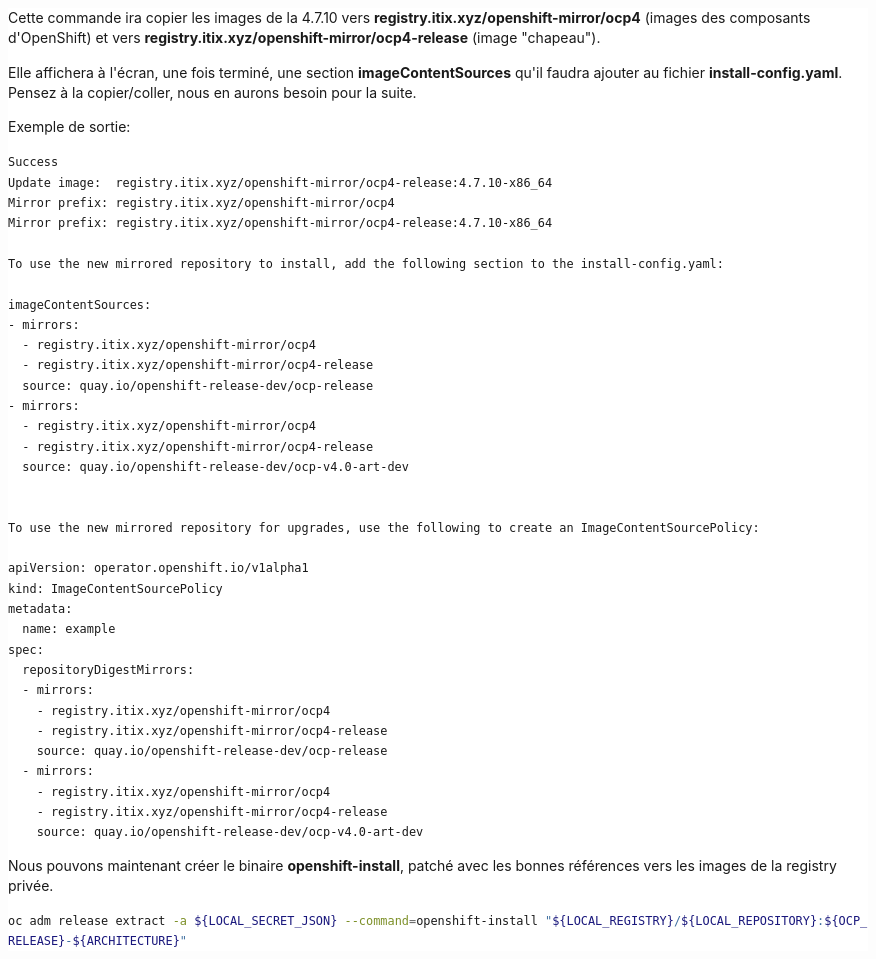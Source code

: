 Cette commande ira copier les images de la 4.7.10 vers **registry.itix.xyz/openshift-mirror/ocp4** (images des composants d'OpenShift) et vers **registry.itix.xyz/openshift-mirror/ocp4-release** (image "chapeau").

Elle affichera à l'écran, une fois terminé, une section **imageContentSources** qu'il faudra ajouter au fichier **install-config.yaml**.
Pensez à la copier/coller, nous en aurons besoin pour la suite.

Exemple de sortie:

```
Success
Update image:  registry.itix.xyz/openshift-mirror/ocp4-release:4.7.10-x86_64
Mirror prefix: registry.itix.xyz/openshift-mirror/ocp4
Mirror prefix: registry.itix.xyz/openshift-mirror/ocp4-release:4.7.10-x86_64

To use the new mirrored repository to install, add the following section to the install-config.yaml:

imageContentSources:
- mirrors:
  - registry.itix.xyz/openshift-mirror/ocp4
  - registry.itix.xyz/openshift-mirror/ocp4-release
  source: quay.io/openshift-release-dev/ocp-release
- mirrors:
  - registry.itix.xyz/openshift-mirror/ocp4
  - registry.itix.xyz/openshift-mirror/ocp4-release
  source: quay.io/openshift-release-dev/ocp-v4.0-art-dev


To use the new mirrored repository for upgrades, use the following to create an ImageContentSourcePolicy:

apiVersion: operator.openshift.io/v1alpha1
kind: ImageContentSourcePolicy
metadata:
  name: example
spec:
  repositoryDigestMirrors:
  - mirrors:
    - registry.itix.xyz/openshift-mirror/ocp4
    - registry.itix.xyz/openshift-mirror/ocp4-release
    source: quay.io/openshift-release-dev/ocp-release
  - mirrors:
    - registry.itix.xyz/openshift-mirror/ocp4
    - registry.itix.xyz/openshift-mirror/ocp4-release
    source: quay.io/openshift-release-dev/ocp-v4.0-art-dev
```

Nous pouvons maintenant créer le binaire **openshift-install**, patché avec les bonnes références vers les images de la registry privée.

```sh
oc adm release extract -a ${LOCAL_SECRET_JSON} --command=openshift-install "${LOCAL_REGISTRY}/${LOCAL_REPOSITORY}:${OCP_RELEASE}-${ARCHITECTURE}"
```
